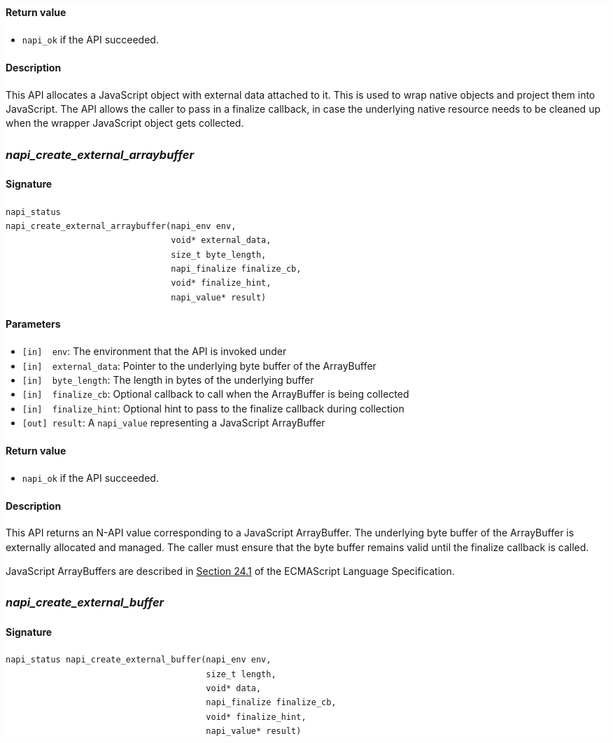 #### Return value
- `napi_ok` if the API succeeded.

#### Description
This API allocates a JavaScript object with external data attached to it.
This is used to wrap native objects and project them into JavaScript.
The API allows the caller to pass in a finalize callback, in case the 
underlying native resource needs to be cleaned up when the wrapper 
JavaScript object gets collected.

### *napi_create_external_arraybuffer*

#### Signature
```
napi_status
napi_create_external_arraybuffer(napi_env env,
                                 void* external_data,
                                 size_t byte_length,
                                 napi_finalize finalize_cb,
                                 void* finalize_hint,
                                 napi_value* result)
```

#### Parameters
- `[in]  env`: The environment that the API is invoked under
- `[in]  external_data`: Pointer to the underlying byte buffer of the 
ArrayBuffer
- `[in]  byte_length`: The length in bytes of the underlying buffer
- `[in]  finalize_cb`: Optional callback to call when the ArrayBuffer is 
being collected
- `[in]  finalize_hint`: Optional hint to pass to the finalize callback 
during collection
- `[out] result`: A `napi_value` representing a JavaScript ArrayBuffer

#### Return value
- `napi_ok` if the API succeeded.

#### Description
This API returns an N-API value corresponding to a JavaScript ArrayBuffer.
The underlying byte buffer of the ArrayBuffer is externally allocated and 
managed. The caller must ensure that the byte buffer remains valid until the
finalize callback is called.

JavaScript ArrayBuffers are described in 
[Section 24.1](https://tc39.github.io/ecma262/#sec-arraybuffer-objects) 
of the ECMAScript Language Specification.

### *napi_create_external_buffer*

#### Signature
```
napi_status napi_create_external_buffer(napi_env env,
                                        size_t length,
                                        void* data,
                                        napi_finalize finalize_cb,
                                        void* finalize_hint,
                                        napi_value* result)
```
